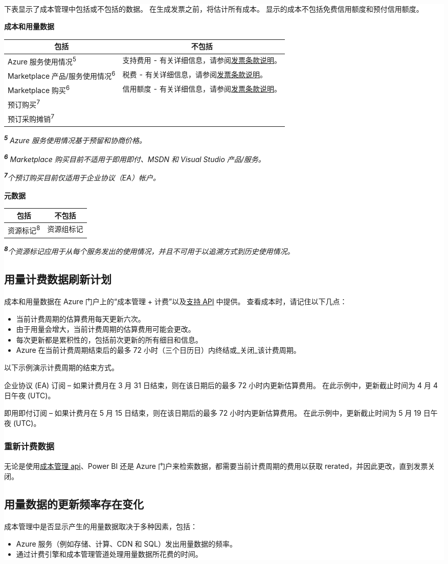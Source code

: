 下表显示了成本管理中包括或不包括的数据。 在生成发票之前，将估计所有成本。 显示的成本不包括免费信用额度和预付信用额度。

**成本和用量数据**

| **包括** | **不包括** |
| --- | --- |
| Azure 服务使用情况<sup>5</sup>        | 支持费用 - 有关详细信息，请参阅[发票条款说明](../billing/billing-understand-your-invoice.md)。 |
| Marketplace 产品/服务使用情况<sup>6</sup> | 税费 - 有关详细信息，请参阅[发票条款说明](../billing/billing-understand-your-invoice.md)。 |
| Marketplace 购买<sup>6</sup>      | 信用额度 - 有关详细信息，请参阅[发票条款说明](../billing/billing-understand-your-invoice.md)。 |
| 预订购买<sup>7</sup>      |  |
| 预订采购摊销<sup>7</sup>      |  |

_<sup>**5**</sup> Azure 服务使用情况基于预留和协商价格。_

_<sup>**6**</sup> Marketplace 购买目前不适用于即用即付、MSDN 和 Visual Studio 产品/服务。_

_<sup>**7**</sup>个预订购买目前仅适用于企业协议（EA）帐户。_

**元数据**

| **包括** | **不包括** |
| --- | --- |
| 资源标记<sup>8</sup> | 资源组标记 |

_<sup>**8**</sup>个资源标记应用于从每个服务发出的使用情况，并且不可用于以追溯方式到历史使用情况。_

## <a name="rated-usage-data-refresh-schedule"></a>用量计费数据刷新计划

成本和用量数据在 Azure 门户上的“成本管理 + 计费”以及[支持 API](index.yml) 中提供。 查看成本时，请记住以下几点：

- 当前计费周期的估算费用每天更新六次。
- 由于用量会增大，当前计费周期的估算费用可能会更改。
- 每次更新都是累积性的，包括前次更新的所有细目和信息。
- Azure 在当前计费周期结束后的最多 72 小时（三个日历日）内终结或_关闭_该计费周期。

以下示例演示计费周期的结束方式。

企业协议 (EA) 订阅 – 如果计费月在 3 月 31 日结束，则在该日期后的最多 72 小时内更新估算费用。 在此示例中，更新截止时间为 4 月 4 日午夜 (UTC)。

即用即付订阅 – 如果计费月在 5 月 15 日结束，则在该日期后的最多 72 小时内更新估算费用。 在此示例中，更新截止时间为 5 月 19 日午夜 (UTC)。

### <a name="rerated-data"></a>重新计费数据

无论是使用[成本管理 api](index.yml)、Power BI 还是 Azure 门户来检索数据，都需要当前计费周期的费用以获取 rerated，并因此更改，直到发票关闭。

## <a name="usage-data-update-frequency-varies"></a>用量数据的更新频率存在变化

成本管理中是否显示产生的用量数据取决于多种因素，包括：

- Azure 服务（例如存储、计算、CDN 和 SQL）发出用量数据的频率。
- 通过计费引擎和成本管理管道处理用量数据所花费的时间。
